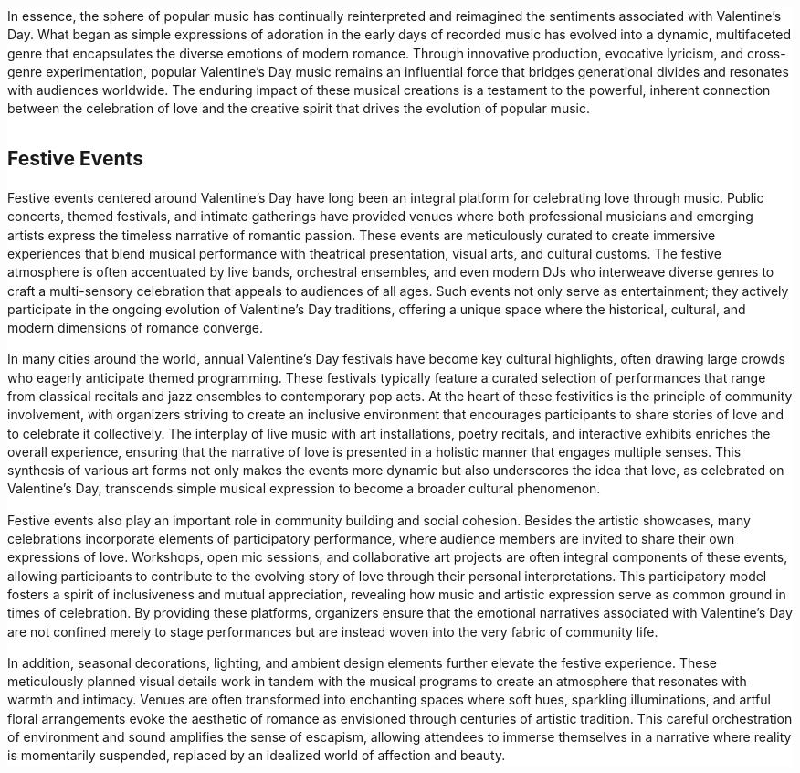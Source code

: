 In essence, the sphere of popular music has continually reinterpreted and reimagined the sentiments associated with Valentine’s Day. What began as simple expressions of adoration in the early days of recorded music has evolved into a dynamic, multifaceted genre that encapsulates the diverse emotions of modern romance. Through innovative production, evocative lyricism, and cross-genre experimentation, popular Valentine’s Day music remains an influential force that bridges generational divides and resonates with audiences worldwide. The enduring impact of these musical creations is a testament to the powerful, inherent connection between the celebration of love and the creative spirit that drives the evolution of popular music.


## Festive Events

Festive events centered around Valentine’s Day have long been an integral platform for celebrating love through music. Public concerts, themed festivals, and intimate gatherings have provided venues where both professional musicians and emerging artists express the timeless narrative of romantic passion. These events are meticulously curated to create immersive experiences that blend musical performance with theatrical presentation, visual arts, and cultural customs. The festive atmosphere is often accentuated by live bands, orchestral ensembles, and even modern DJs who interweave diverse genres to craft a multi-sensory celebration that appeals to audiences of all ages. Such events not only serve as entertainment; they actively participate in the ongoing evolution of Valentine’s Day traditions, offering a unique space where the historical, cultural, and modern dimensions of romance converge.

In many cities around the world, annual Valentine’s Day festivals have become key cultural highlights, often drawing large crowds who eagerly anticipate themed programming. These festivals typically feature a curated selection of performances that range from classical recitals and jazz ensembles to contemporary pop acts. At the heart of these festivities is the principle of community involvement, with organizers striving to create an inclusive environment that encourages participants to share stories of love and to celebrate it collectively. The interplay of live music with art installations, poetry recitals, and interactive exhibits enriches the overall experience, ensuring that the narrative of love is presented in a holistic manner that engages multiple senses. This synthesis of various art forms not only makes the events more dynamic but also underscores the idea that love, as celebrated on Valentine’s Day, transcends simple musical expression to become a broader cultural phenomenon.

Festive events also play an important role in community building and social cohesion. Besides the artistic showcases, many celebrations incorporate elements of participatory performance, where audience members are invited to share their own expressions of love. Workshops, open mic sessions, and collaborative art projects are often integral components of these events, allowing participants to contribute to the evolving story of love through their personal interpretations. This participatory model fosters a spirit of inclusiveness and mutual appreciation, revealing how music and artistic expression serve as common ground in times of celebration. By providing these platforms, organizers ensure that the emotional narratives associated with Valentine’s Day are not confined merely to stage performances but are instead woven into the very fabric of community life.

In addition, seasonal decorations, lighting, and ambient design elements further elevate the festive experience. These meticulously planned visual details work in tandem with the musical programs to create an atmosphere that resonates with warmth and intimacy. Venues are often transformed into enchanting spaces where soft hues, sparkling illuminations, and artful floral arrangements evoke the aesthetic of romance as envisioned through centuries of artistic tradition. This careful orchestration of environment and sound amplifies the sense of escapism, allowing attendees to immerse themselves in a narrative where reality is momentarily suspended, replaced by an idealized world of affection and beauty.
